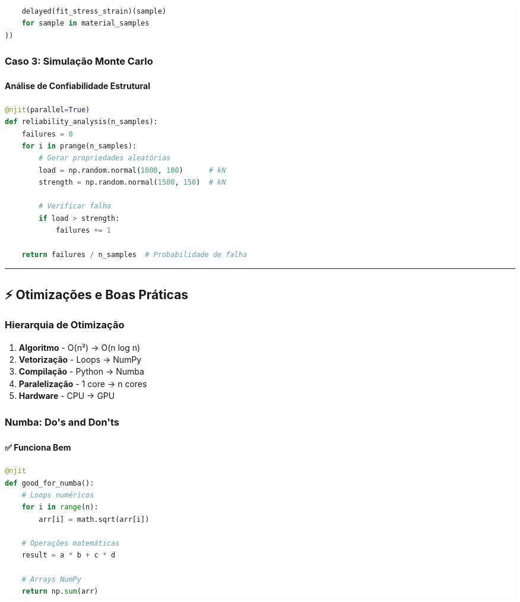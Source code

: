 ```python
    delayed(fit_stress_strain)(sample) 
    for sample in material_samples
))
```

### Caso 3: Simulação Monte Carlo

#### Análise de Confiabilidade Estrutural

```python
@njit(parallel=True)
def reliability_analysis(n_samples):
    failures = 0
    for i in prange(n_samples):
        # Gerar propriedades aleatórias
        load = np.random.normal(1000, 100)      # kN
        strength = np.random.normal(1500, 150)  # kN
        
        # Verificar falha
        if load > strength:
            failures += 1
    
    return failures / n_samples  # Probabilidade de falha
```

---

## ⚡ Otimizações e Boas Práticas

### Hierarquia de Otimização

1. **Algoritmo** - O(n²) → O(n log n)
2. **Vetorização** - Loops → NumPy
3. **Compilação** - Python → Numba
4. **Paralelização** - 1 core → n cores
5. **Hardware** - CPU → GPU

### Numba: Do's and Don'ts

#### ✅ Funciona Bem
```python
@njit
def good_for_numba():
    # Loops numéricos
    for i in range(n):
        arr[i] = math.sqrt(arr[i])
    
    # Operações matemáticas
    result = a * b + c * d
    
    # Arrays NumPy
    return np.sum(arr)
```
